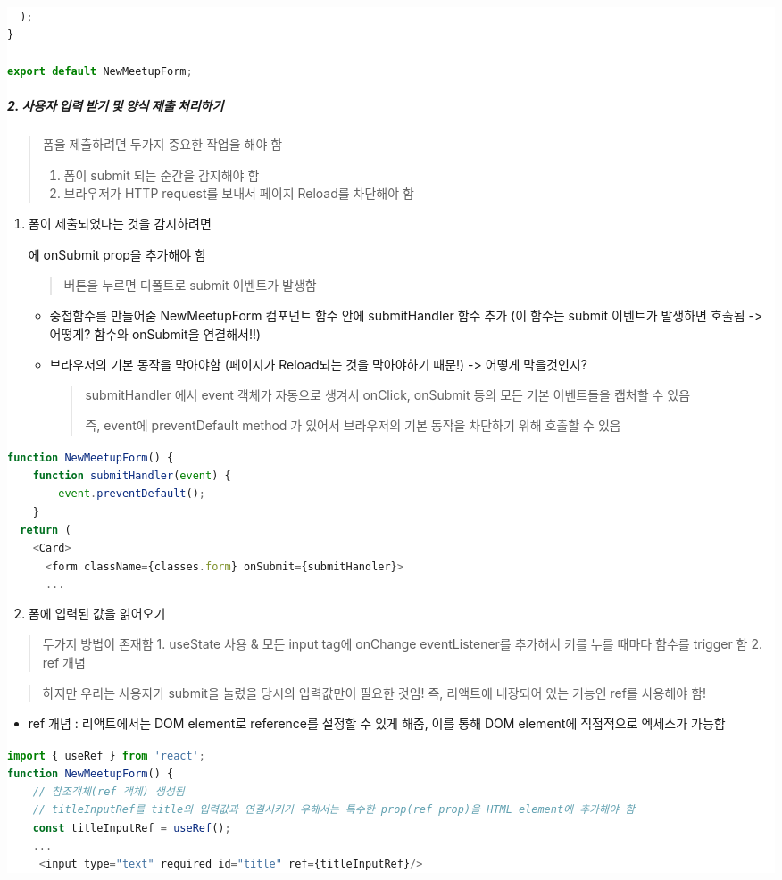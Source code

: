 ```javascript
  );
}

export default NewMeetupForm;
```



##### 2. 사용자 입력 받기 및 양식 제출 처리하기 

> 폼을 제출하려면 두가지 중요한 작업을 해야 함 
>
> 1) 폼이 submit 되는 순간을 감지해야 함 
> 2) 브라우저가 HTTP request를 보내서 페이지 Reload를 차단해야 함 



1) 폼이 제출되었다는 것을 감지하려면 <form>에 onSubmit prop을 추가해야 함 

   > 버튼을 누르면 디폴트로 submit 이벤트가 발생함 

   - 중첩함수를 만들어줌 NewMeetupForm 컴포넌트 함수 안에 submitHandler 함수 추가 (이 함수는 submit 이벤트가 발생하면 호출됨 -> 어떻게? 함수와 onSubmit을 연결해서!!)

   - 브라우저의 기본 동작을 막아야함 (페이지가 Reload되는 것을 막아야하기 때문!)  -> 어떻게 막을것인지? 

     > submitHandler 에서 event 객체가 자동으로 생겨서 onClick, onSubmit 등의 모든 기본 이벤트들을 캡처할 수 있음  
     >
     > 즉, event에 preventDefault method 가 있어서 브라우저의 기본 동작을 차단하기 위해 호출할 수 있음 

```javascript
function NewMeetupForm() {
	function submitHandler(event) {
		event.preventDefault(); 
	}
  return (
    <Card>
      <form className={classes.form} onSubmit={submitHandler}>
      ... 
```

2. 폼에 입력된 값을 읽어오기 

> 두가지 방법이 존재함 1. useState 사용 & 모든 input tag에 onChange eventListener를 추가해서 키를 누를 때마다 함수를 trigger 함  2. ref 개념 

> 하지만 우리는 사용자가 submit을 눌렀을 당시의 입력값만이 필요한 것임! 즉,  리액트에 내장되어 있는 기능인 ref를 사용해야 함! 



- ref 개념 : 리액트에서는 DOM element로 reference를 설정할 수 있게 해줌, 이를 통해 DOM element에 직접적으로 엑세스가 가능함 

```javascript
import { useRef } from 'react';  
function NewMeetupForm() {
	// 참조객체(ref 객체) 생성됨 
	// titleInputRef를 title의 입력값과 연결시키기 우해서는 특수한 prop(ref prop)을 HTML element에 추가해야 함 
	const titleInputRef = useRef();  
    ... 
     <input type="text" required id="title" ref={titleInputRef}/>  
```
